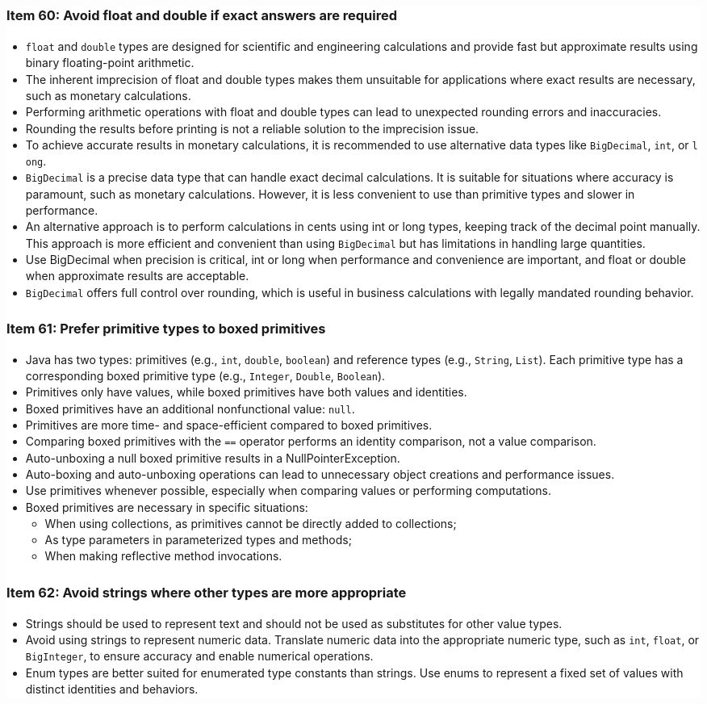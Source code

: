 ### Item 60: Avoid float and double if exact answers are required

- `float` and `double` types are designed for scientific and engineering calculations and provide fast but approximate results using binary floating-point arithmetic.
- The inherent imprecision of float and double types makes them unsuitable for applications where exact results are necessary, such as monetary calculations.
- Performing arithmetic operations with float and double types can lead to unexpected rounding errors and inaccuracies.
- Rounding the results before printing is not a reliable solution to the imprecision issue.
- To achieve accurate results in monetary calculations, it is recommended to use alternative data types like `BigDecimal`, `int`, or `long`.
- `BigDecimal` is a precise data type that can handle exact decimal calculations. It is suitable for situations where accuracy is paramount, such as monetary calculations. However, it is less convenient to use than primitive types and slower in performance.
- An alternative approach is to perform calculations in cents using int or long types, keeping track of the decimal point manually. This approach is more efficient and convenient than using `BigDecimal` but has limitations in handling large quantities.
- Use BigDecimal when precision is critical, int or long when performance and convenience are important, and float or double when approximate results are acceptable.
- `BigDecimal` offers full control over rounding, which is useful in business calculations with legally mandated rounding behavior.

### Item 61: Prefer primitive types to boxed primitives

- Java has two types: primitives (e.g., `int`, `double`, `boolean`) and reference types (e.g., `String`, `List`). Each primitive type has a corresponding boxed primitive type (e.g., `Integer`, `Double`, `Boolean`).
- Primitives only have values, while boxed primitives have both values and identities.
- Boxed primitives have an additional nonfunctional value: `null`.
- Primitives are more time- and space-efficient compared to boxed primitives.
- Comparing boxed primitives with the `==` operator performs an identity comparison, not a value comparison.
- Auto-unboxing a null boxed primitive results in a NullPointerException.
- Auto-boxing and auto-unboxing operations can lead to unnecessary object creations and performance issues.
- Use primitives whenever possible, especially when comparing values or performing computations.
- Boxed primitives are necessary in specific situations:
  - When using collections, as primitives cannot be directly added to collections;
  - As type parameters in parameterized types and methods;
  - When making reflective method invocations.

### Item 62: Avoid strings where other types are more appropriate

- Strings should be used to represent text and should not be used as substitutes for other value types.
- Avoid using strings to represent numeric data. Translate numeric data into the appropriate numeric type, such as `int`, `float`, or `BigInteger`, to ensure accuracy and enable numerical operations.
- Enum types are better suited for enumerated type constants than strings. Use enums to represent a fixed set of values with distinct identities and behaviors.
